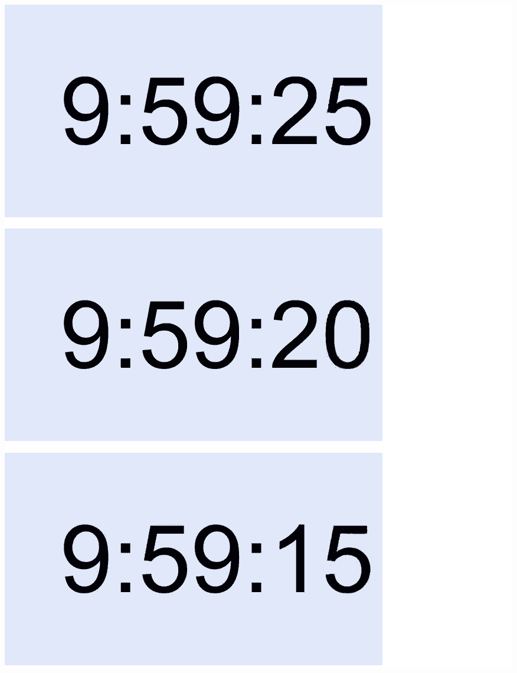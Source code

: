 ![](img/e914fd6a9a2aa851899aeade2ea15c5e_6.png)

![](img/e914fd6a9a2aa851899aeade2ea15c5e_7.png)

![](img/e914fd6a9a2aa851899aeade2ea15c5e_8.png)
